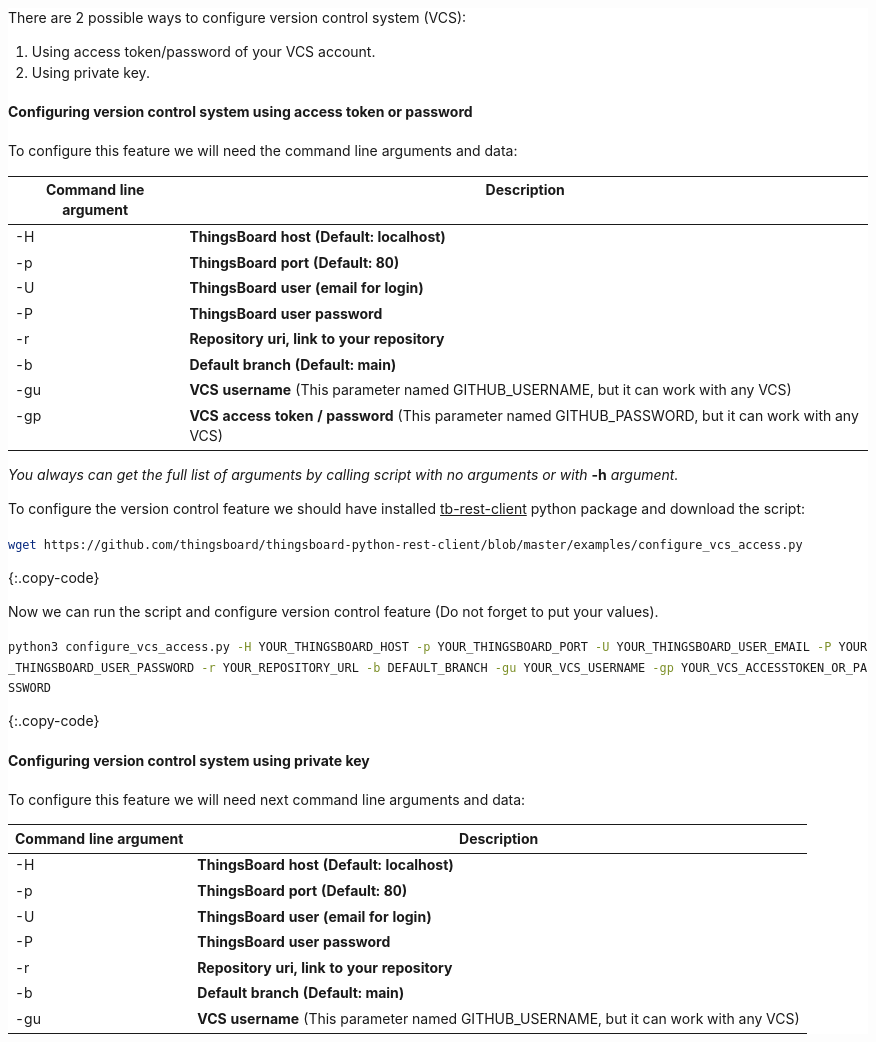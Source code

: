 There are 2 possible ways to configure version control system (VCS):   
1. Using access token/password of your VCS account.  
2. Using private key.  

#### Configuring version control system using access token or password  

To configure this feature we will need the command line arguments and data:  

| Command line argument | Description                                                                       |  
|-|-|  
| -H | **ThingsBoard host (Default: localhost)**                                                            |    
| -p | **ThingsBoard port (Default: 80)**                                                                   |  
| -U | **ThingsBoard user (email for login)**                                                               |  
| -P | **ThingsBoard user password**                                                                        |
| -r | **Repository uri, link to your repository**                                                          |
| -b | **Default branch (Default: main)**                                                                   |  
| -gu | **VCS username** (This parameter named GITHUB_USERNAME, but it can work with any VCS)               |  
| -gp | **VCS access token / password** (This parameter named GITHUB_PASSWORD, but it can work with any VCS)|  

*You always can get the full list of arguments by calling script with no arguments or with* **-h** *argument.*

To configure the version control feature we should have installed [tb-rest-client](#python-rest-client) python package and download the script:

```bash
wget https://github.com/thingsboard/thingsboard-python-rest-client/blob/master/examples/configure_vcs_access.py
```
{:.copy-code}

Now we can run the script and configure version control feature (Do not forget to put your values).  

```bash
python3 configure_vcs_access.py -H YOUR_THINGSBOARD_HOST -p YOUR_THINGSBOARD_PORT -U YOUR_THINGSBOARD_USER_EMAIL -P YOUR_THINGSBOARD_USER_PASSWORD -r YOUR_REPOSITORY_URL -b DEFAULT_BRANCH -gu YOUR_VCS_USERNAME -gp YOUR_VCS_ACCESSTOKEN_OR_PASSWORD
```
{:.copy-code}

#### Configuring version control system using private key  

To configure this feature we will need next command line arguments and data:  

| Command line argument | Description                                                                       |  
|-|-|  
| -H | **ThingsBoard host (Default: localhost)**                                                            |    
| -p | **ThingsBoard port (Default: 80)**                                                                   |  
| -U | **ThingsBoard user (email for login)**                                                               |  
| -P | **ThingsBoard user password**                                                                        |
| -r | **Repository uri, link to your repository**                                                          |  
| -b | **Default branch (Default: main)**                                                                   |  
| -gu | **VCS username** (This parameter named GITHUB_USERNAME, but it can work with any VCS)               |  